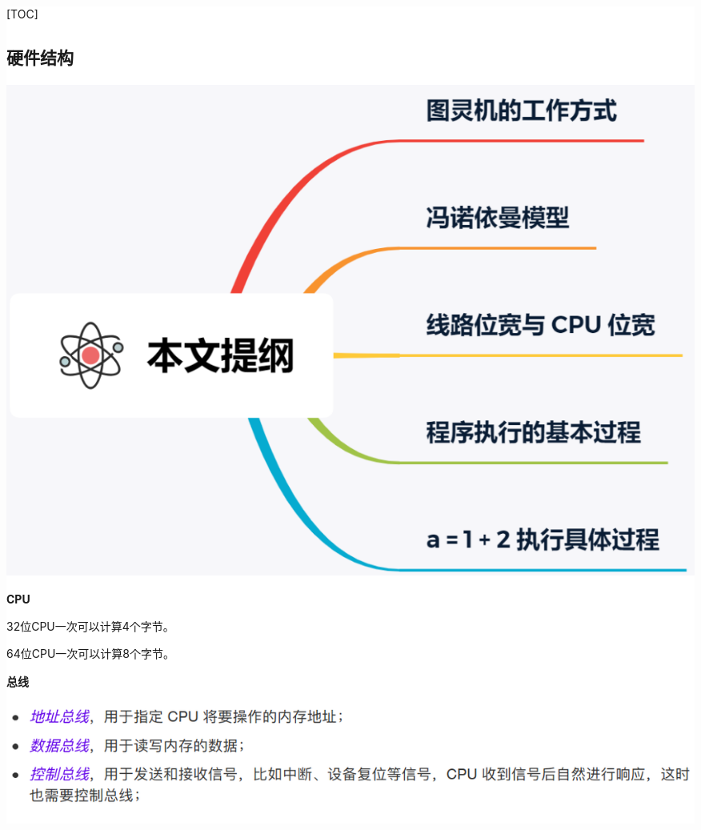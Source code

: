 [TOC]

## 硬件结构

![image-20210815195036283](../../img/image-20210815195036283.png)



**CPU**

32位CPU一次可以计算4个字节。

64位CPU一次可以计算8个字节。

**总线**

![image-20210815203200068](../../img/image-20210815203200068.png)
